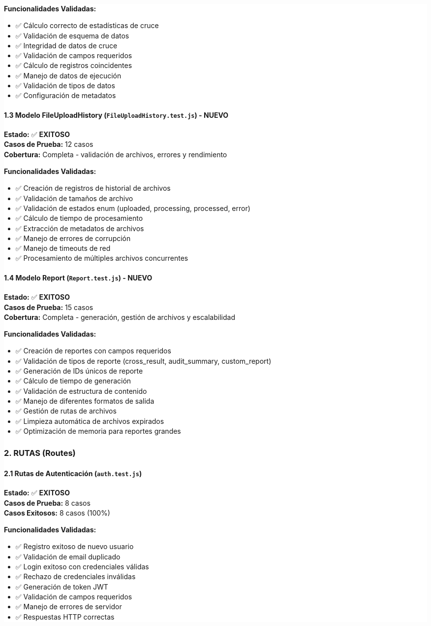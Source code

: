 **Funcionalidades Validadas:**
- ✅ Cálculo correcto de estadísticas de cruce
- ✅ Validación de esquema de datos
- ✅ Integridad de datos de cruce
- ✅ Validación de campos requeridos
- ✅ Cálculo de registros coincidentes
- ✅ Manejo de datos de ejecución
- ✅ Validación de tipos de datos
- ✅ Configuración de metadatos

#### 1.3 Modelo FileUploadHistory (`FileUploadHistory.test.js`) - NUEVO
**Estado:** ✅ **EXITOSO**  
**Casos de Prueba:** 12 casos  
**Cobertura:** Completa - validación de archivos, errores y rendimiento

**Funcionalidades Validadas:**
- ✅ Creación de registros de historial de archivos
- ✅ Validación de tamaños de archivo
- ✅ Validación de estados enum (uploaded, processing, processed, error)
- ✅ Cálculo de tiempo de procesamiento
- ✅ Extracción de metadatos de archivos
- ✅ Manejo de errores de corrupción
- ✅ Manejo de timeouts de red
- ✅ Procesamiento de múltiples archivos concurrentes

#### 1.4 Modelo Report (`Report.test.js`) - NUEVO
**Estado:** ✅ **EXITOSO**  
**Casos de Prueba:** 15 casos  
**Cobertura:** Completa - generación, gestión de archivos y escalabilidad

**Funcionalidades Validadas:**
- ✅ Creación de reportes con campos requeridos
- ✅ Validación de tipos de reporte (cross_result, audit_summary, custom_report)
- ✅ Generación de IDs únicos de reporte
- ✅ Cálculo de tiempo de generación
- ✅ Validación de estructura de contenido
- ✅ Manejo de diferentes formatos de salida
- ✅ Gestión de rutas de archivos
- ✅ Limpieza automática de archivos expirados
- ✅ Optimización de memoria para reportes grandes

### 2. RUTAS (Routes)

#### 2.1 Rutas de Autenticación (`auth.test.js`)
**Estado:** ✅ **EXITOSO**  
**Casos de Prueba:** 8 casos  
**Casos Exitosos:** 8 casos (100%)

**Funcionalidades Validadas:**
- ✅ Registro exitoso de nuevo usuario
- ✅ Validación de email duplicado
- ✅ Login exitoso con credenciales válidas
- ✅ Rechazo de credenciales inválidas
- ✅ Generación de token JWT
- ✅ Validación de campos requeridos
- ✅ Manejo de errores de servidor
- ✅ Respuestas HTTP correctas

